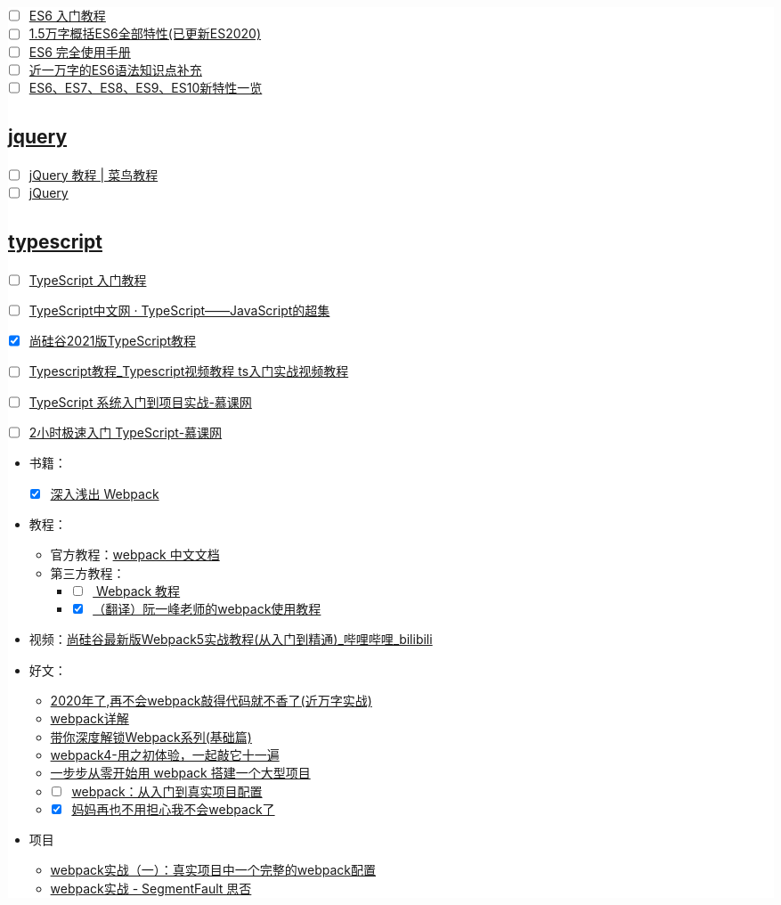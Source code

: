 - [ ] [ES6 入门教程 ](https://es6.ruanyifeng.com/)
- [ ] [1.5万字概括ES6全部特性(已更新ES2020)](https://juejin.cn/post/6844903959283367950)
- [ ] [ES6 完全使用手册](https://juejin.cn/post/6844903726201700365)
- [ ] [近一万字的ES6语法知识点补充](https://juejin.cn/post/6844903775329583112)
- [ ] [ES6、ES7、ES8、ES9、ES10新特性一览](https://juejin.cn/post/6844903811622912014)

## [jquery](./jquery.md)

- [ ] [jQuery 教程 | 菜鸟教程](https://www.runoob.com/jquery/jquery-tutorial.html)
- [ ] [jQuery](https://jquery.com/)

## [typescript](./typescript)

- [ ] [TypeScript 入门教程](https://ts.xcatliu.com/)

- [ ] [TypeScript中文网 · TypeScript——JavaScript的超集](https://www.tslang.cn/docs/home.html)

- [x] [尚硅谷2021版TypeScript教程](https://www.bilibili.com/video/BV1Xy4y1v7S2?from=search&seid=5846073422451256988)

- [ ] [Typescript教程_Typescript视频教程 ts入门实战视频教程](https://www.bilibili.com/video/BV1yt411e7xV?from=search&seid=5846073422451256988)

- [ ] [TypeScript 系统入门到项目实战-慕课网](https://coding.imooc.com/class/412.html)

- [ ] [2小时极速入门 TypeScript-慕课网](https://www.imooc.com/learn/1306)

  

- 书籍： 

  - [x] [深入浅出 Webpack ](https://webpack.wuhaolin.cn/)

- 教程：

  - 官方教程：[webpack 中文文档](https://webpack.docschina.org/guides/getting-started/)
  - 第三方教程：
    - - [ ] [ Webpack 教程 ](https://www.jiangruitao.com/webpack/)
    - - [x] [（翻译）阮一峰老师的webpack使用教程](https://juejin.cn/post/6844903551806750734)

- 视频：[尚硅谷最新版Webpack5实战教程(从入门到精通)_哔哩哔哩_bilibili](https://www.bilibili.com/video/BV1e7411j7T5?from=search&seid=15175345929707821504)

- 好文：

  - [2020年了,再不会webpack敲得代码就不香了(近万字实战)](https://juejin.cn/post/6844904031240863758)
  - [webpack详解](https://juejin.cn/post/6844903573675835400)
  - [带你深度解锁Webpack系列(基础篇)](https://juejin.cn/post/6844904079219490830)
  - [webpack4-用之初体验，一起敲它十一遍](https://juejin.cn/post/6844903599080734728)
  - [一步步从零开始用 webpack 搭建一个大型项目](https://juejin.cn/post/6844904007903772679)
  - - [ ] [webpack：从入门到真实项目配置](https://juejin.cn/post/6844903495959576583)
  - - [x] [妈妈再也不用担心我不会webpack了](https://juejin.cn/post/6844903510530588685)

- 项目

  - [webpack实战（一）：真实项目中一个完整的webpack配置](https://juejin.cn/post/6844903599923806222)
  - [webpack实战 - SegmentFault 思否](https://segmentfault.com/a/1190000015020658)
